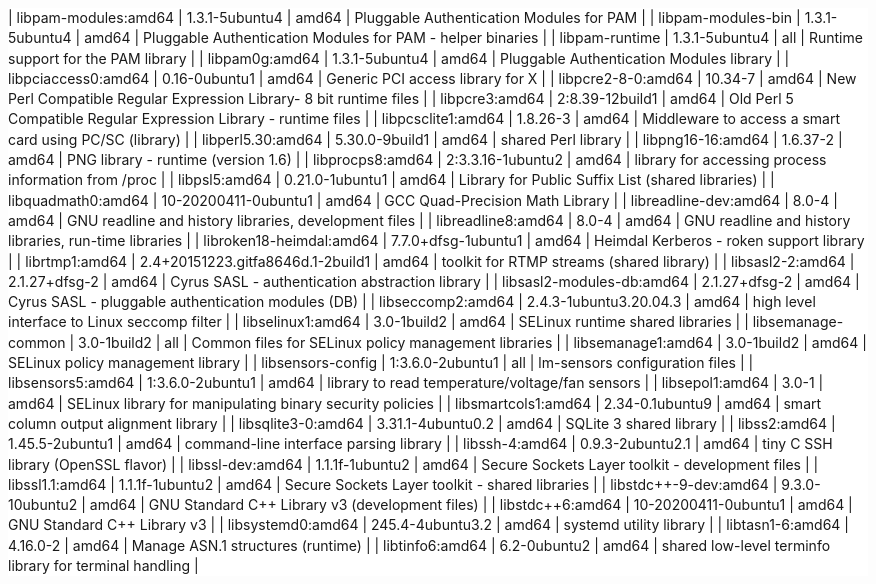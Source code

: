 | libpam-modules:amd64 | 1.3.1-5ubuntu4 | amd64 | Pluggable Authentication Modules for PAM |
| libpam-modules-bin | 1.3.1-5ubuntu4 | amd64 | Pluggable Authentication Modules for PAM - helper binaries |
| libpam-runtime | 1.3.1-5ubuntu4 | all | Runtime support for the PAM library |
| libpam0g:amd64 | 1.3.1-5ubuntu4 | amd64 | Pluggable Authentication Modules library |
| libpciaccess0:amd64 | 0.16-0ubuntu1 | amd64 | Generic PCI access library for X |
| libpcre2-8-0:amd64 | 10.34-7 | amd64 | New Perl Compatible Regular Expression Library- 8 bit runtime files |
| libpcre3:amd64 | 2:8.39-12build1 | amd64 | Old Perl 5 Compatible Regular Expression Library - runtime files |
| libpcsclite1:amd64 | 1.8.26-3 | amd64 | Middleware to access a smart card using PC/SC (library) |
| libperl5.30:amd64 | 5.30.0-9build1 | amd64 | shared Perl library |
| libpng16-16:amd64 | 1.6.37-2 | amd64 | PNG library - runtime (version 1.6) |
| libprocps8:amd64 | 2:3.3.16-1ubuntu2 | amd64 | library for accessing process information from /proc |
| libpsl5:amd64 | 0.21.0-1ubuntu1 | amd64 | Library for Public Suffix List (shared libraries) |
| libquadmath0:amd64 | 10-20200411-0ubuntu1 | amd64 | GCC Quad-Precision Math Library |
| libreadline-dev:amd64 | 8.0-4 | amd64 | GNU readline and history libraries, development files |
| libreadline8:amd64 | 8.0-4 | amd64 | GNU readline and history libraries, run-time libraries |
| libroken18-heimdal:amd64 | 7.7.0+dfsg-1ubuntu1 | amd64 | Heimdal Kerberos - roken support library |
| librtmp1:amd64 | 2.4+20151223.gitfa8646d.1-2build1 | amd64 | toolkit for RTMP streams (shared library) |
| libsasl2-2:amd64 | 2.1.27+dfsg-2 | amd64 | Cyrus SASL - authentication abstraction library |
| libsasl2-modules-db:amd64 | 2.1.27+dfsg-2 | amd64 | Cyrus SASL - pluggable authentication modules (DB) |
| libseccomp2:amd64 | 2.4.3-1ubuntu3.20.04.3 | amd64 | high level interface to Linux seccomp filter |
| libselinux1:amd64 | 3.0-1build2 | amd64 | SELinux runtime shared libraries |
| libsemanage-common | 3.0-1build2 | all | Common files for SELinux policy management libraries |
| libsemanage1:amd64 | 3.0-1build2 | amd64 | SELinux policy management library |
| libsensors-config | 1:3.6.0-2ubuntu1 | all | lm-sensors configuration files |
| libsensors5:amd64 | 1:3.6.0-2ubuntu1 | amd64 | library to read temperature/voltage/fan sensors |
| libsepol1:amd64 | 3.0-1 | amd64 | SELinux library for manipulating binary security policies |
| libsmartcols1:amd64 | 2.34-0.1ubuntu9 | amd64 | smart column output alignment library |
| libsqlite3-0:amd64 | 3.31.1-4ubuntu0.2 | amd64 | SQLite 3 shared library |
| libss2:amd64 | 1.45.5-2ubuntu1 | amd64 | command-line interface parsing library |
| libssh-4:amd64 | 0.9.3-2ubuntu2.1 | amd64 | tiny C SSH library (OpenSSL flavor) |
| libssl-dev:amd64 | 1.1.1f-1ubuntu2 | amd64 | Secure Sockets Layer toolkit - development files |
| libssl1.1:amd64 | 1.1.1f-1ubuntu2 | amd64 | Secure Sockets Layer toolkit - shared libraries |
| libstdc++-9-dev:amd64 | 9.3.0-10ubuntu2 | amd64 | GNU Standard C++ Library v3 (development files) |
| libstdc++6:amd64 | 10-20200411-0ubuntu1 | amd64 | GNU Standard C++ Library v3 |
| libsystemd0:amd64 | 245.4-4ubuntu3.2 | amd64 | systemd utility library |
| libtasn1-6:amd64 | 4.16.0-2 | amd64 | Manage ASN.1 structures (runtime) |
| libtinfo6:amd64 | 6.2-0ubuntu2 | amd64 | shared low-level terminfo library for terminal handling |